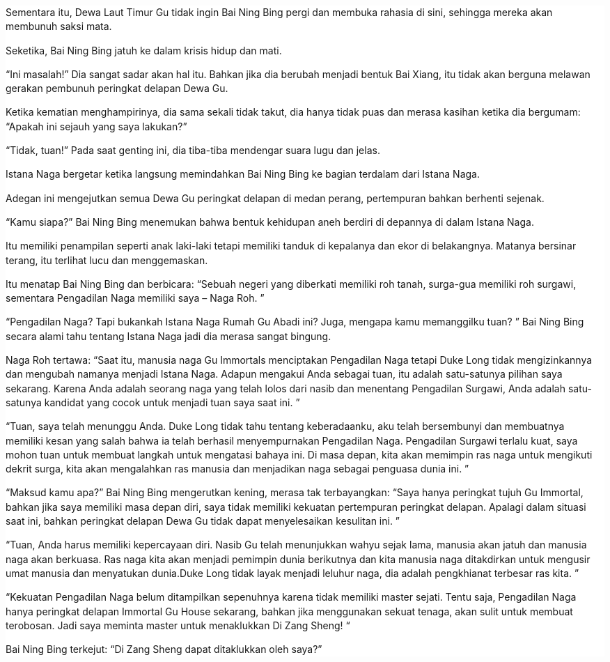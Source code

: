 Sementara itu, Dewa Laut Timur Gu tidak ingin Bai Ning Bing pergi dan membuka rahasia di sini, sehingga mereka akan membunuh saksi mata.

Seketika, Bai Ning Bing jatuh ke dalam krisis hidup dan mati.

“Ini masalah!” Dia sangat sadar akan hal itu. Bahkan jika dia berubah menjadi bentuk Bai Xiang, itu tidak akan berguna melawan gerakan pembunuh peringkat delapan Dewa Gu.

Ketika kematian menghampirinya, dia sama sekali tidak takut, dia hanya tidak puas dan merasa kasihan ketika dia bergumam: “Apakah ini sejauh yang saya lakukan?”

“Tidak, tuan!” Pada saat genting ini, dia tiba-tiba mendengar suara lugu dan jelas.

Istana Naga bergetar ketika langsung memindahkan Bai Ning Bing ke bagian terdalam dari Istana Naga.

Adegan ini mengejutkan semua Dewa Gu peringkat delapan di medan perang, pertempuran bahkan berhenti sejenak.

“Kamu siapa?” Bai Ning Bing menemukan bahwa bentuk kehidupan aneh berdiri di depannya di dalam Istana Naga.

Itu memiliki penampilan seperti anak laki-laki tetapi memiliki tanduk di kepalanya dan ekor di belakangnya. Matanya bersinar terang, itu terlihat lucu dan menggemaskan.

Itu menatap Bai Ning Bing dan berbicara: “Sebuah negeri yang diberkati memiliki roh tanah, surga-gua memiliki roh surgawi, sementara Pengadilan Naga memiliki saya – Naga Roh. ”

“Pengadilan Naga? Tapi bukankah Istana Naga Rumah Gu Abadi ini? Juga, mengapa kamu memanggilku tuan? ” Bai Ning Bing secara alami tahu tentang Istana Naga jadi dia merasa sangat bingung.

Naga Roh tertawa: “Saat itu, manusia naga Gu Immortals menciptakan Pengadilan Naga tetapi Duke Long tidak mengizinkannya dan mengubah namanya menjadi Istana Naga. Adapun mengakui Anda sebagai tuan, itu adalah satu-satunya pilihan saya sekarang. Karena Anda adalah seorang naga yang telah lolos dari nasib dan menentang Pengadilan Surgawi, Anda adalah satu-satunya kandidat yang cocok untuk menjadi tuan saya saat ini. ”

“Tuan, saya telah menunggu Anda. Duke Long tidak tahu tentang keberadaanku, aku telah bersembunyi dan membuatnya memiliki kesan yang salah bahwa ia telah berhasil menyempurnakan Pengadilan Naga. Pengadilan Surgawi terlalu kuat, saya mohon tuan untuk membuat langkah untuk mengatasi bahaya ini. Di masa depan, kita akan memimpin ras naga untuk mengikuti dekrit surga, kita akan mengalahkan ras manusia dan menjadikan naga sebagai penguasa dunia ini. ”

“Maksud kamu apa?” Bai Ning Bing mengerutkan kening, merasa tak terbayangkan: “Saya hanya peringkat tujuh Gu Immortal, bahkan jika saya memiliki masa depan diri, saya tidak memiliki kekuatan pertempuran peringkat delapan. Apalagi dalam situasi saat ini, bahkan peringkat delapan Dewa Gu tidak dapat menyelesaikan kesulitan ini. ”

“Tuan, Anda harus memiliki kepercayaan diri. Nasib Gu telah menunjukkan wahyu sejak lama, manusia akan jatuh dan manusia naga akan berkuasa. Ras naga kita akan menjadi pemimpin dunia berikutnya dan kita manusia naga ditakdirkan untuk mengusir umat manusia dan menyatukan dunia.Duke Long tidak layak menjadi leluhur naga, dia adalah pengkhianat terbesar ras kita. ”

“Kekuatan Pengadilan Naga belum ditampilkan sepenuhnya karena tidak memiliki master sejati. Tentu saja, Pengadilan Naga hanya peringkat delapan Immortal Gu House sekarang, bahkan jika menggunakan sekuat tenaga, akan sulit untuk membuat terobosan. Jadi saya meminta master untuk menaklukkan Di Zang Sheng! “

Bai Ning Bing terkejut: “Di Zang Sheng dapat ditaklukkan oleh saya?”
